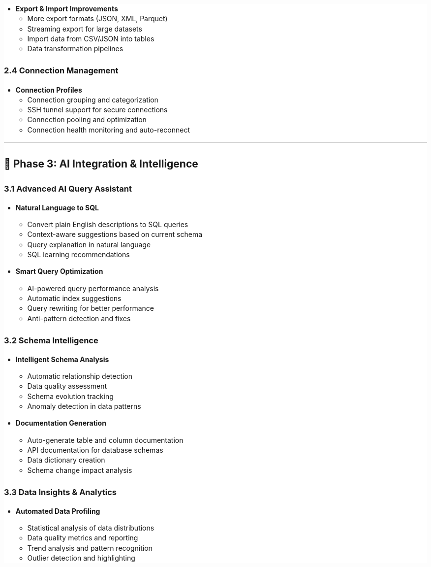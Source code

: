 - **Export & Import Improvements**
  - More export formats (JSON, XML, Parquet)
  - Streaming export for large datasets
  - Import data from CSV/JSON into tables
  - Data transformation pipelines

### 2.4 Connection Management

- **Connection Profiles**
  - Connection grouping and categorization
  - SSH tunnel support for secure connections
  - Connection pooling and optimization
  - Connection health monitoring and auto-reconnect

---

## 🔧 Phase 3: AI Integration & Intelligence

### 3.1 Advanced AI Query Assistant

- **Natural Language to SQL**

  - Convert plain English descriptions to SQL queries
  - Context-aware suggestions based on current schema
  - Query explanation in natural language
  - SQL learning recommendations

- **Smart Query Optimization**
  - AI-powered query performance analysis
  - Automatic index suggestions
  - Query rewriting for better performance
  - Anti-pattern detection and fixes

### 3.2 Schema Intelligence

- **Intelligent Schema Analysis**

  - Automatic relationship detection
  - Data quality assessment
  - Schema evolution tracking
  - Anomaly detection in data patterns

- **Documentation Generation**
  - Auto-generate table and column documentation
  - API documentation for database schemas
  - Data dictionary creation
  - Schema change impact analysis

### 3.3 Data Insights & Analytics

- **Automated Data Profiling**

  - Statistical analysis of data distributions
  - Data quality metrics and reporting
  - Trend analysis and pattern recognition
  - Outlier detection and highlighting
